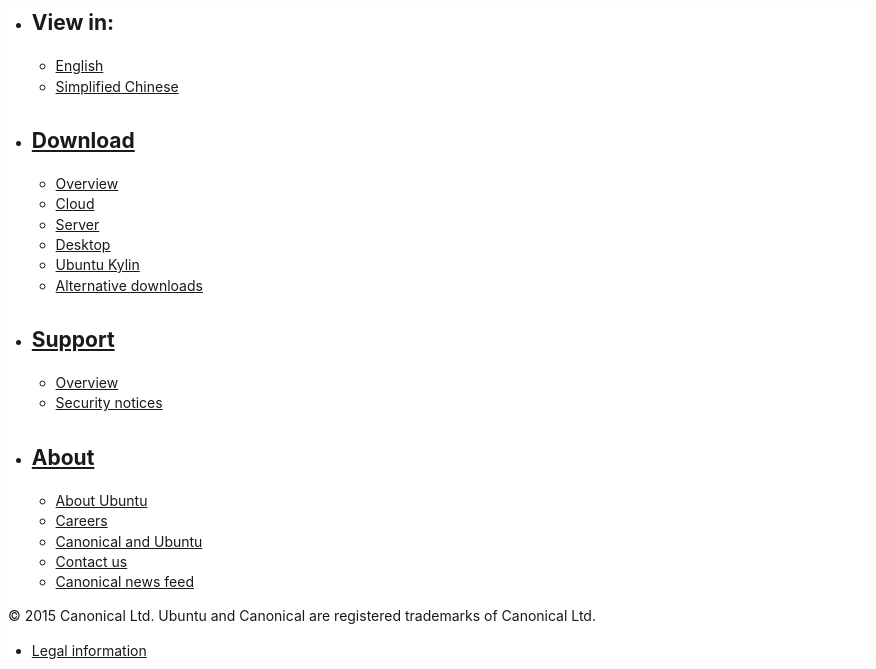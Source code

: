 </ul>
</li>
</ul>

<ul class="clearfix">
<li>
<h2>View in:</h2>
<ul class="second-level-nav">
<li class="lang active">
<a href="index.html" title="Change to language: English">English</a>
</li>
<li class="lang">
<a href="index.html" title="Change to language: Simplified Chinese">Simplified Chinese</a>
</li>
</ul>
</li>
<li>
<h2><a href="http://ubuntu.com/download/">Download</a></h2>
<ul class="second-level-nav">
<li class="first"><a href="http://ubuntu.com/download">Overview</a>
</li>
<li><a href="http://ubuntu.com/download/cloud">Cloud</a>
</li>
<li><a href="http://ubuntu.com/download/server">Server</a>
</li>
<li><a href="http://ubuntu.com/download/desktop">Desktop</a>
</li>
<li><a href="http://ubuntu.com/download/ubuntu-kylin">Ubuntu Kylin</a>
</li>
<li><a href="http://ubuntu.com/download/alternative-downloads">Alternative downloads</a>
</li>
</ul>
</li>
<li>
<h2><a href="http://ubuntu.com/support/">Support</a></h2>
<ul class="second-level-nav">
<li class="first"><a href="http://ubuntu.com/support">Overview</a>
</li>
<li><a href="http://www.ubuntu.com/usn/">Security notices</a>
</li>
</ul>
</li>
<li>
<h2><a href="http://ubuntu.com/about/">About</a></h2>
<ul class="second-level-nav">
<li><a href="http://ubuntu.com/about/about-ubuntu">About Ubuntu</a>
</li>
<li><a href="http://www.canonical.com/careers">Careers</a>
</li>
<li><a href="http://ubuntu.com/about/canonical-and-ubuntu">Canonical and Ubuntu</a>
</li>
<li><a accesskey="7" href="http://ubuntu.com/about/contact-us">Contact us</a>
</li>
<li><a accesskey="2" href="http://insights.ubuntu.com/feed/">Canonical news feed</a>
</li>
</ul>
</li>
</ul>
</nav>
<p class="twelve-col">© 2015 Canonical Ltd. Ubuntu and Canonical are registered trademarks of Canonical Ltd.</p>
<ul class="inline clear">
<li><a href="http://www.ubuntu.com/legal">Legal information</a>
</li>